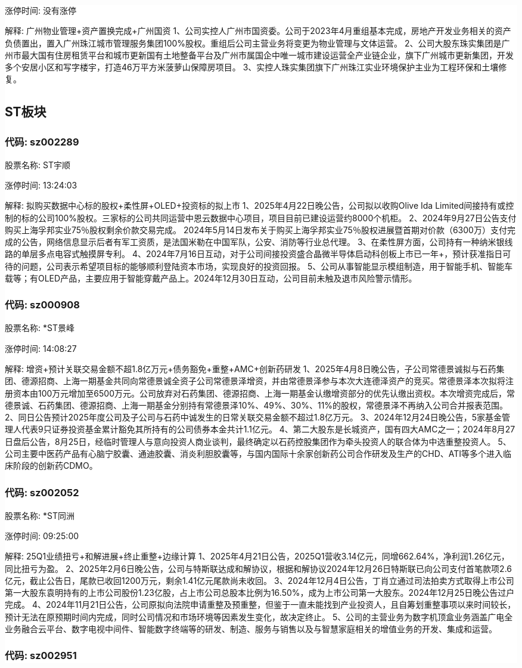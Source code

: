 涨停时间: 没有涨停

解释: 广州物业管理+资产置换完成+广州国资
1、公司实控人广州市国资委。公司于2023年4月重组基本完成，房地产开发业务相关的资产负债置出，置入广州珠江城市管理服务集团100%股权。重组后公司主营业务将变更为物业管理与文体运营。
2、公司大股东珠实集团是广州市最大国有住房租赁平台和城市更新国有土地整备平台及广州市属国企中唯一城市建设运营全产业链企业，旗下广州城市更新集团，开发多个安居小区和写字楼宇，打造46万平方米菠萝山保障房项目。
3、实控人珠实集团旗下广州珠江实业环境保护主业为工程环保和土壤修复。

## ST板块

### 代码: sz002289

股票名称: ST宇顺

涨停时间: 13:24:03

解释: 拟购买数据中心标的股权+柔性屏+OLED+投资标的拟上市
1、2025年4月22日晚公告，公司拟以收购Olive Ida Limited间接持有或控制的标的公司100%股权。三家标的公司共同运营中恩云数据中心项目，项目目前已建设运营约8000个机柜。
2、2024年9月27日公告支付购买上海孚邦实业75％股权剩余价款交易完成。 2024年5月14日发布关于购买上海孚邦实业75％股权进展暨首期对价款（6300万）支付完成的公告，网络信息显示后者有军工资质，是法国米勒在中国军队，公安、消防等行业总代理。
3、在柔性屏方面，公司持有一种纳米银线路的单层多点电容式触摸屏专利。
4、2024年7月16日互动，对于公司间接投资盛合晶微半导体启动科创板上市已一年+，预计获准指日可待的问题，公司表示希望项目标的能够顺利登陆资本市场，实现良好的投资回报。
5、公司从事智能显示模组制造，用于智能手机、智能车载等；有OLED产品，主要应用于智能穿戴产品上。2024年12月30日互动，公司目前未触及退市风险警示情形。

### 代码: sz000908

股票名称: *ST景峰

涨停时间: 14:08:27

解释: 增资+预计关联交易金额不超1.8亿万元+债务豁免+重整+AMC+创新药研发
1、2025年4月8日晚公告，子公司常德景诚拟与石药集团、德源招商、上海一期基金共同向常德景诚全资子公司常德景泽增资，并由常德景泽参与本次大连德泽资产的竞买。常德景泽本次拟将注册资本由100万元增加至6500万元。公司放弃对石药集团、德源招商、上海一期基金认缴增资部分的优先认缴出资权。本次增资完成后，常德景诚、石药集团、德源招商、上海一期基金分别持有常德景泽10%、49%、30%、11%的股权，常德景泽不再纳入公司合并报表范围。
2、同日公告预计2025年度公司及子公司与石药中诚发生的日常关联交易金额不超过1.8亿万元。
3、2024年12月24日晚公告，5家基金管理人代表9只证券投资基金累计豁免其所持有的公司债券本金共计1.1亿元。
4、第二大股东是长城资产，国有四大AMC之一；2024年8月27日盘后公告，8月25日，经临时管理人与意向投资人商业谈判，最终确定以石药控股集团作为牵头投资人的联合体为中选重整投资人。
5、公司主要中医药产品有心脑宁胶囊、通迪胶囊、消炎利胆胶囊等，与国内国际十余家创新药公司合作研发及生产的CHD、ATI等多个进入临床阶段的创新药CDMO。

### 代码: sz002052

股票名称: *ST同洲

涨停时间: 09:25:00

解释: 25Q1业绩扭亏+和解进展+终止重整+边缘计算
1、2025年4月21日公告，2025Q1营收3.14亿元，同增662.64%，净利润1.26亿元，同比扭亏为盈。
2、2025年2月6日晚公告，公司与特斯联达成和解协议，根据和解协议2024年12月26日特斯联已向公司支付首笔款项2.6亿元，截止公告日，尾款已收回1200万元，剩余1.41亿元尾款尚未收回。
3、2024年12月4日公告，丁肖立通过司法拍卖方式取得上市公司第一大股东袁明持有的上市公司股份1.23亿股，占上市公司总股本比例为16.50%，成为上市公司第一大股东。2024年12月25日晚公告过户完成。
4、2024年11月21日公告，公司原拟向法院申请重整及预重整，但鉴于一直未能找到产业投资人，且自筹划重整事项以来时间较长，预计无法在原预期时间内完成，同时公司情况和市场环境等因素发生变化，故决定终止。
5、公司的主营业务为数字机顶盒业务涵盖广电全业务融合云平台、数字电视中间件、智能数字终端等的研发、制造、服务与销售以及与智慧家庭相关的增值业务的开发、集成和运营。

### 代码: sz002951
